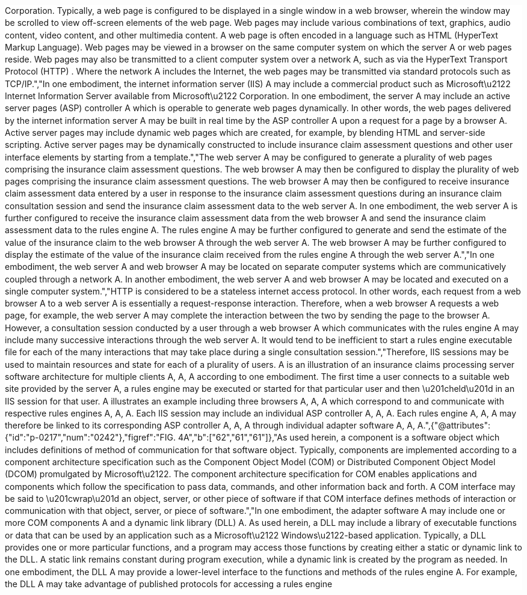 Corporation. Typically, a web page is configured to be displayed in a single window in a web browser, wherein the window may be scrolled to view off-screen elements of the web page. Web pages may include various combinations of text, graphics, audio content, video content, and other multimedia content. A web page is often encoded in a language such as HTML (HyperText Markup Language). Web pages may be viewed in a browser on the same computer system on which the server A or web pages reside. Web pages may also be transmitted to a client computer system over a network A, such as via the HyperText Transport Protocol (HTTP) . Where the network A includes the Internet, the web pages may be transmitted via standard protocols such as TCP\/IP.","In one embodiment, the internet information server (IIS) A may include a commercial product such as Microsoft\u2122 Internet Information Server available from Microsoft\u2122 Corporation. In one embodiment, the server A may include an active server pages (ASP) controller A which is operable to generate web pages dynamically. In other words, the web pages delivered by the internet information server A may be built in real time by the ASP controller A upon a request for a page by a browser A. Active server pages may include dynamic web pages which are created, for example, by blending HTML and server-side scripting. Active server pages may be dynamically constructed to include insurance claim assessment questions and other user interface elements by starting from a template.","The web server A may be configured to generate a plurality of web pages comprising the insurance claim assessment questions. The web browser A may then be configured to display the plurality of web pages comprising the insurance claim assessment questions. The web browser A may then be configured to receive insurance claim assessment data entered by a user in response to the insurance claim assessment questions during an insurance claim consultation session and send the insurance claim assessment data to the web server A. In one embodiment, the web server A is further configured to receive the insurance claim assessment data from the web browser A and send the insurance claim assessment data to the rules engine A. The rules engine A may be further configured to generate and send the estimate of the value of the insurance claim to the web browser A through the web server A. The web browser A may be further configured to display the estimate of the value of the insurance claim received from the rules engine A through the web server A.","In one embodiment, the web server A and web browser A may be located on separate computer systems which are communicatively coupled through a network A. In another embodiment, the web server A and web browser A may be located and executed on a single computer system.","HTTP is considered to be a stateless internet access protocol. In other words, each request from a web browser A to a web server A is essentially a request-response interaction. Therefore, when a web browser A requests a web page, for example, the web server A may complete the interaction between the two by sending the page to the browser A. However, a consultation session conducted by a user through a web browser A which communicates with the rules engine A may include many successive interactions through the web server A. It would tend to be inefficient to start a rules engine executable file for each of the many interactions that may take place during a single consultation session.","Therefore, IIS sessions may be used to maintain resources and state for each of a plurality of users. A is an illustration of an insurance claims processing server software architecture for multiple clients A, A, A according to one embodiment. The first time a user connects to a suitable web site provided by the server A, a rules engine may be executed or started for that particular user and then \u201cheld\u201d in an IIS session for that user. A illustrates an example including three browsers A, A, A which correspond to and communicate with respective rules engines A, A, A. Each IIS session may include an individual ASP controller A, A, A. Each rules engine A, A, A may therefore be linked to its corresponding ASP controller A, A, A through individual adapter software A, A, A.",{"@attributes":{"id":"p-0217","num":"0242"},"figref":"FIG. 4A","b":["62","61","61"]},"As used herein, a component is a software object which includes definitions of method of communication for that software object. Typically, components are implemented according to a component architecture specification such as the Component Object Model (COM) or Distributed Component Object Model (DCOM) promulgated by Microsoft\u2122. The component architecture specification for COM enables applications and components which follow the specification to pass data, commands, and other information back and forth. A COM interface may be said to \u201cwrap\u201d an object, server, or other piece of software if that COM interface defines methods of interaction or communication with that object, server, or piece of software.","In one embodiment, the adapter software A may include one or more COM components A and a dynamic link library (DLL) A. As used herein, a DLL may include a library of executable functions or data that can be used by an application such as a Microsoft\u2122 Windows\u2122-based application. Typically, a DLL provides one or more particular functions, and a program may access those functions by creating either a static or dynamic link to the DLL. A static link remains constant during program execution, while a dynamic link is created by the program as needed. In one embodiment, the DLL A may provide a lower-level interface to the functions and methods of the rules engine A. For example, the DLL A may take advantage of published protocols for accessing a rules engine